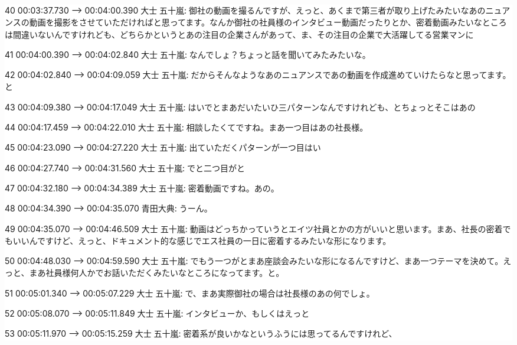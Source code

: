 40
00:03:37.730 --> 00:04:00.390
大士 五十嵐: 御社の動画を撮るんですが、えっと、あくまで第三者が取り上げたみたいなあのニュアンスの動画を撮影をさせていただければと思ってます。なんか御社の社員様のインタビュー動画だったりとか、密着動画みたいなところは間違いないんですけれども、どちらかというとあの注目の企業さんがあって、ま、その注目の企業で大活躍してる営業マンに

41
00:04:00.390 --> 00:04:02.840
大士 五十嵐: なんでしょ？ちょっと話を聞いてみたみたいな。

42
00:04:02.840 --> 00:04:09.059
大士 五十嵐: だからそんなようなあのニュアンスであの動画を作成進めていけたらなと思ってます。と

43
00:04:09.380 --> 00:04:17.049
大士 五十嵐: はいでとまあだいたいひ三パターンなんですけれども、とちょっとそこはあの

44
00:04:17.459 --> 00:04:22.010
大士 五十嵐: 相談したくてですね。まあ一つ目はあの社長様。

45
00:04:23.090 --> 00:04:27.220
大士 五十嵐: 出ていただくパターンが一つ目はい

46
00:04:27.740 --> 00:04:31.560
大士 五十嵐: でと二つ目がと

47
00:04:32.180 --> 00:04:34.389
大士 五十嵐: 密着動画ですね。あの。

48
00:04:34.390 --> 00:04:35.070
青田大典: うーん。

49
00:04:35.070 --> 00:04:46.509
大士 五十嵐: 動画はどっちかっていうとエイツ社員とかの方がいいと思います。まあ、社長の密着でもいいんですけど、えっと、ドキュメント的な感じでエス社員の一日に密着するみたいな形になります。

50
00:04:48.030 --> 00:04:59.590
大士 五十嵐: でもう一つがとまあ座談会みたいな形になるんですけど、まあ一つテーマを決めて。えっと、まあ社員様何人かでお話いただくみたいなところになってます。と。

51
00:05:01.340 --> 00:05:07.229
大士 五十嵐: で、まあ実際御社の場合は社長様のあの何でしょ。

52
00:05:08.070 --> 00:05:11.849
大士 五十嵐: インタビューか、もしくはえっと

53
00:05:11.970 --> 00:05:15.259
大士 五十嵐: 密着系が良いかなというふうには思ってるんですけれど、

